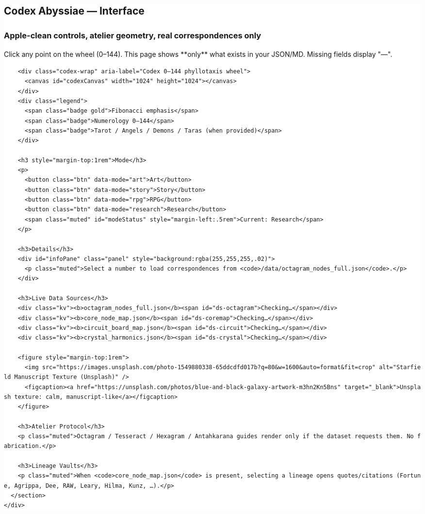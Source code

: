   
  <main class="container">
    <div class="grid">
      <section id="seal" class="panel">
        <hgroup>
          <h2>Codex Abyssiae — Interface</h2>
          <h3 class="muted">Apple-clean controls, atelier geometry, real correspondences only</h3>
        </hgroup>
        <p class="muted">Click any point on the wheel (0–144). This page shows **only** what exists in your JSON/MD. Missing fields display "—".</p>

        <div class="codex-wrap" aria-label="Codex 0–144 phyllotaxis wheel">
          <canvas id="codexCanvas" width="1024" height="1024"></canvas>
        </div>
        <div class="legend">
          <span class="badge gold">Fibonacci emphasis</span>
          <span class="badge">Numerology 0–144</span>
          <span class="badge">Tarot / Angels / Demons / Taras (when provided)</span>
        </div>

        <h3 style="margin-top:1rem">Mode</h3>
        <p>
          <button class="btn" data-mode="art">Art</button>
          <button class="btn" data-mode="story">Story</button>
          <button class="btn" data-mode="rpg">RPG</button>
          <button class="btn" data-mode="research">Research</button>
          <span class="muted" id="modeStatus" style="margin-left:.5rem">Current: Research</span>
        </p>

        <h3>Details</h3>
        <div id="infoPane" class="panel" style="background:rgba(255,255,255,.02)">
          <p class="muted">Select a number to load correspondences from <code>/data/octagram_nodes_full.json</code>.</p>
        </div>

        <h3>Live Data Sources</h3>
        <div class="kv"><b>octagram_nodes_full.json</b><span id="ds-octagram">Checking…</span></div>
        <div class="kv"><b>core_node_map.json</b><span id="ds-coremap">Checking…</span></div>
        <div class="kv"><b>circuit_board_map.json</b><span id="ds-circuit">Checking…</span></div>
        <div class="kv"><b>crystal_harmonics.json</b><span id="ds-crystal">Checking…</span></div>

        <figure style="margin-top:1rem">
          <img src="https://images.unsplash.com/photo-1549880338-65ddcdfd017b?q=80&w=1600&auto=format&fit=crop" alt="Starfield Manuscript Texture (Unsplash)" />
          <figcaption><a href="https://unsplash.com/photos/blue-and-black-galaxy-artwork-m3hn2Kn5Bns" target="_blank">Unsplash texture: calm, manuscript-like</a></figcaption>
        </figure>

        <h3>Atelier Protocol</h3>
        <p class="muted">Octagram / Tesseract / Hexagram / Antahkarana guides render only if the dataset requests them. No fabrication.</p>

        <h3>Lineage Vaults</h3>
        <p class="muted">When <code>core_node_map.json</code> is present, selecting a lineage opens quotes/citations (Fortune, Agrippa, Dee, RAW, Leary, Hilma, Kunz, …).</p>
      </section>
    </div>

